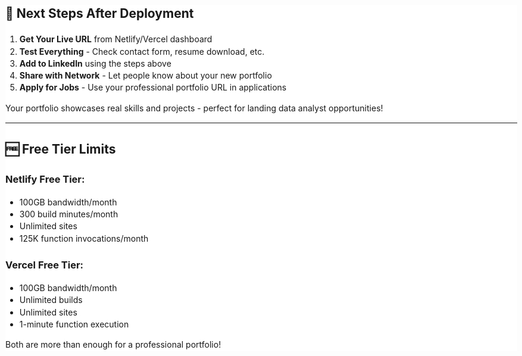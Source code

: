 
## 🎯 Next Steps After Deployment

1. **Get Your Live URL** from Netlify/Vercel dashboard
2. **Test Everything** - Check contact form, resume download, etc.
3. **Add to LinkedIn** using the steps above
4. **Share with Network** - Let people know about your new portfolio
5. **Apply for Jobs** - Use your professional portfolio URL in applications

Your portfolio showcases real skills and projects - perfect for landing data analyst opportunities!

---

## 🆓 Free Tier Limits

### **Netlify Free Tier:**
- 100GB bandwidth/month
- 300 build minutes/month
- Unlimited sites
- 125K function invocations/month

### **Vercel Free Tier:**
- 100GB bandwidth/month
- Unlimited builds
- Unlimited sites
- 1-minute function execution

Both are more than enough for a professional portfolio!